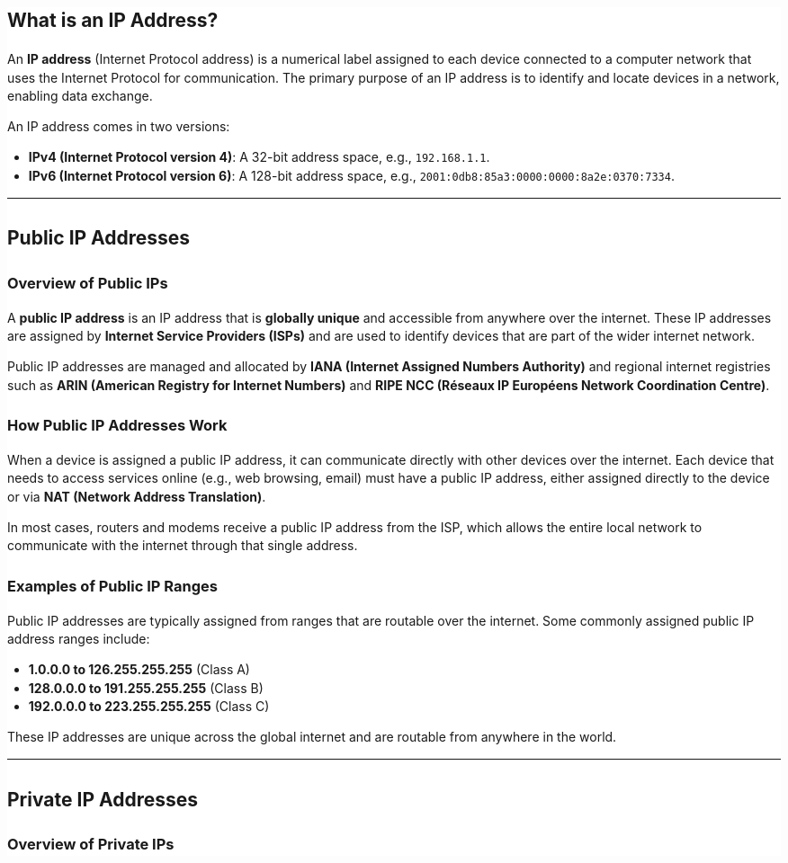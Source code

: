 
## What is an IP Address?

An **IP address** (Internet Protocol address) is a numerical label assigned to each device connected to a computer network that uses the Internet Protocol for communication. The primary purpose of an IP address is to identify and locate devices in a network, enabling data exchange.

An IP address comes in two versions:

- **IPv4 (Internet Protocol version 4)**: A 32-bit address space, e.g., `192.168.1.1`.
- **IPv6 (Internet Protocol version 6)**: A 128-bit address space, e.g., `2001:0db8:85a3:0000:0000:8a2e:0370:7334`.

---

## Public IP Addresses

### Overview of Public IPs

A **public IP address** is an IP address that is **globally unique** and accessible from anywhere over the internet. These IP addresses are assigned by **Internet Service Providers (ISPs)** and are used to identify devices that are part of the wider internet network.

Public IP addresses are managed and allocated by **IANA (Internet Assigned Numbers Authority)** and regional internet registries such as **ARIN (American Registry for Internet Numbers)** and **RIPE NCC (Réseaux IP Européens Network Coordination Centre)**.

### How Public IP Addresses Work

When a device is assigned a public IP address, it can communicate directly with other devices over the internet. Each device that needs to access services online (e.g., web browsing, email) must have a public IP address, either assigned directly to the device or via **NAT (Network Address Translation)**.

In most cases, routers and modems receive a public IP address from the ISP, which allows the entire local network to communicate with the internet through that single address.

### Examples of Public IP Ranges

Public IP addresses are typically assigned from ranges that are routable over the internet. Some commonly assigned public IP address ranges include:

- **1.0.0.0 to 126.255.255.255** (Class A)
- **128.0.0.0 to 191.255.255.255** (Class B)
- **192.0.0.0 to 223.255.255.255** (Class C)

These IP addresses are unique across the global internet and are routable from anywhere in the world.

---

## Private IP Addresses

### Overview of Private IPs
